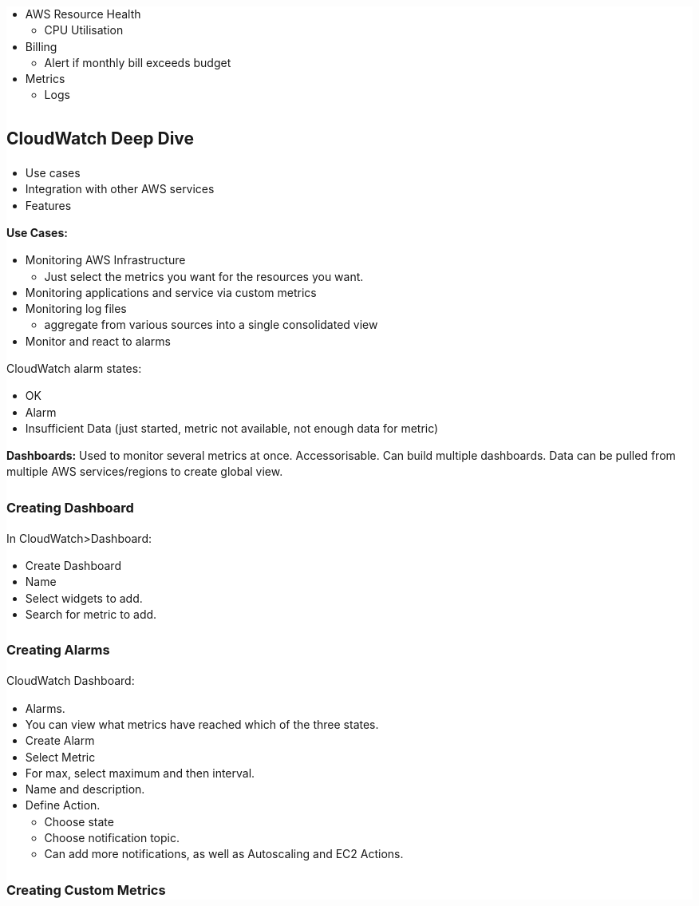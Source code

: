 * AWS Resource Health
  * CPU Utilisation
* Billing
  * Alert if monthly bill exceeds budget
* Metrics
  * Logs

## CloudWatch Deep Dive

* Use cases
* Integration with other AWS services
* Features

**Use Cases:**
* Monitoring AWS Infrastructure
  * Just select the metrics you want for the resources you want.
* Monitoring applications and service via custom metrics
* Monitoring log files
  * aggregate from various sources into a single consolidated view
* Monitor and react to alarms


CloudWatch alarm states:
* OK
* Alarm
* Insufficient Data (just started, metric not available, not enough data for metric)

**Dashboards:** Used to monitor several metrics at once. Accessorisable. Can build multiple dashboards. Data can be pulled from multiple AWS services/regions to create global view.

### Creating Dashboard

In CloudWatch>Dashboard:
* Create Dashboard
* Name
* Select widgets to add.
* Search for metric to add.

### Creating Alarms
CloudWatch Dashboard:
* Alarms.
* You can view what metrics have reached which of the three states.
* Create Alarm
* Select Metric
* For max, select maximum and then interval.
* Name and description.
* Define Action.
  * Choose state
  * Choose notification topic.
  * Can add more notifications, as well as Autoscaling and EC2 Actions.

### Creating Custom Metrics
